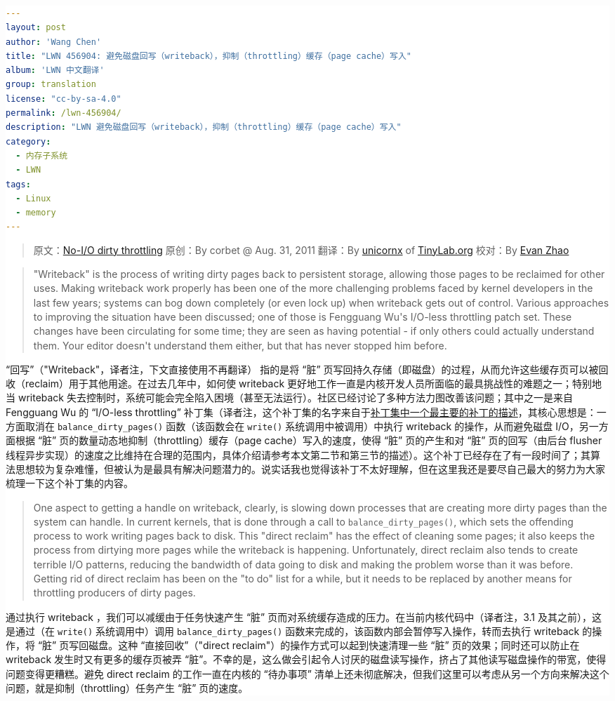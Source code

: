 ```yaml
---
layout: post
author: 'Wang Chen'
title: "LWN 456904: 避免磁盘回写（writeback），抑制（throttling）缓存（page cache）写入"
album: 'LWN 中文翻译'
group: translation
license: "cc-by-sa-4.0"
permalink: /lwn-456904/
description: "LWN 避免磁盘回写（writeback），抑制（throttling）缓存（page cache）写入"
category:
  - 内存子系统
  - LWN
tags:
  - Linux
  - memory
---
```


> 原文：[No-I/O dirty throttling](https://lwn.net/Articles/456904/)
> 原创：By corbet @ Aug. 31, 2011
> 翻译：By [unicornx](https://github.com/unicornx) of [TinyLab.org][1]
> 校对：By [Evan Zhao](https://github.com/Tacinight)

> "Writeback" is the process of writing dirty pages back to persistent storage, allowing those pages to be reclaimed for other uses. Making writeback work properly has been one of the more challenging problems faced by kernel developers in the last few years; systems can bog down completely (or even lock up) when writeback gets out of control. Various approaches to improving the situation have been discussed; one of those is Fengguang Wu's I/O-less throttling patch set. These changes have been circulating for some time; they are seen as having potential - if only others could actually understand them. Your editor doesn't understand them either, but that has never stopped him before.

“回写”（"Writeback"，译者注，下文直接使用不再翻译） 指的是将 “脏” 页写回持久存储（即磁盘）的过程，从而允许这些缓存页可以被回收（reclaim）用于其他用途。在过去几年中，如何使 writeback 更好地工作一直是内核开发人员所面临的最具挑战性的难题之一；特别地当 writeback 失去控制时，系统可能会完全陷入困境（甚至无法运行）。社区已经讨论了多种方法力图改善该问题；其中之一是来自 Fengguang Wu 的 “I/O-less throttling” 补丁集（译者注，这个补丁集的名字来自于[补丁集中一个最主要的补丁的描述](https://git.kernel.org/pub/scm/linux/kernel/git/torvalds/linux.git/commit/?id=143dfe8611a63030ce0c79419dc362f7838be557)，其核心思想是：一方面取消在 `balance_dirty_pages()` 函数（该函数会在 `write()` 系统调用中被调用）中执行 writeback 的操作，从而避免磁盘 I/O，另一方面根据 “脏” 页的数量动态地抑制（throttling）缓存（page cache）写入的速度，使得 “脏” 页的产生和对 “脏” 页的回写（由后台 flusher 线程异步实现）的速度之比维持在合理的范围内，具体介绍请参考本文第二节和第三节的描述）。这个补丁已经存在了有一段时间了；其算法思想较为复杂难懂，但被认为是最具有解决问题潜力的。说实话我也觉得该补丁不太好理解，但在这里我还是要尽自己最大的努力为大家梳理一下这个补丁集的内容。

> One aspect to getting a handle on writeback, clearly, is slowing down processes that are creating more dirty pages than the system can handle. In current kernels, that is done through a call to `balance_dirty_pages()`, which sets the offending process to work writing pages back to disk. This "direct reclaim" has the effect of cleaning some pages; it also keeps the process from dirtying more pages while the writeback is happening. Unfortunately, direct reclaim also tends to create terrible I/O patterns, reducing the bandwidth of data going to disk and making the problem worse than it was before. Getting rid of direct reclaim has been on the "to do" list for a while, but it needs to be replaced by another means for throttling producers of dirty pages.

通过执行 writeback ，我们可以减缓由于任务快速产生 “脏” 页而对系统缓存造成的压力。在当前内核代码中（译者注，3.1 及其之前），这是通过（在 `write()` 系统调用中）调用 `balance_dirty_pages()` 函数来完成的，该函数内部会暂停写入操作，转而去执行 writeback 的操作，将 “脏” 页写回磁盘。这种 “直接回收”（"direct reclaim"）的操作方式可以起到快速清理一些 “脏” 页的效果；同时还可以防止在 writeback 发生时又有更多的缓存页被弄 “脏”。不幸的是，这么做会引起令人讨厌的磁盘读写操作，挤占了其他读写磁盘操作的带宽，使得问题变得更糟糕。避免 direct reclaim 的工作一直在内核的 “待办事项” 清单上还未彻底解决，但我们这里可以考虑从另一个方向来解决这个问题，就是抑制（throttling）任务产生 “脏” 页的速度。


[1]: http://tinylab.org
